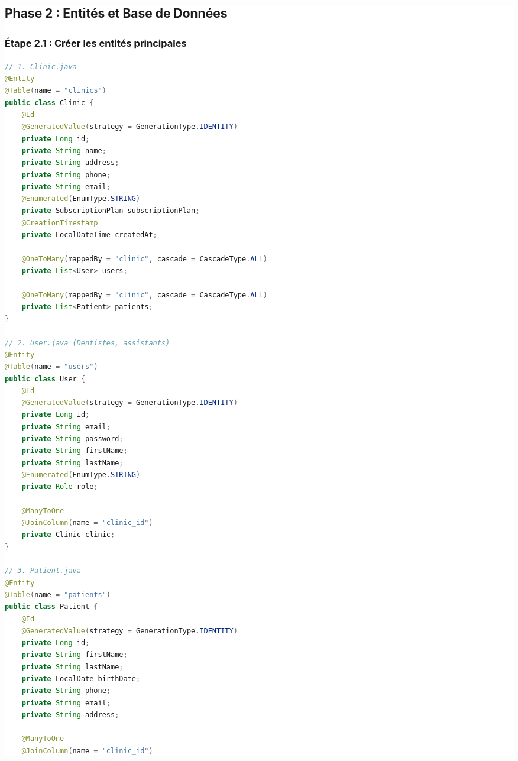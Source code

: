 ## Phase 2 : Entités et Base de Données

### Étape 2.1 : Créer les entités principales
```java
// 1. Clinic.java
@Entity
@Table(name = "clinics")
public class Clinic {
    @Id
    @GeneratedValue(strategy = GenerationType.IDENTITY)
    private Long id;
    private String name;
    private String address;
    private String phone;
    private String email;
    @Enumerated(EnumType.STRING)
    private SubscriptionPlan subscriptionPlan;
    @CreationTimestamp
    private LocalDateTime createdAt;
    
    @OneToMany(mappedBy = "clinic", cascade = CascadeType.ALL)
    private List<User> users;
    
    @OneToMany(mappedBy = "clinic", cascade = CascadeType.ALL)
    private List<Patient> patients;
}

// 2. User.java (Dentistes, assistants)
@Entity
@Table(name = "users")
public class User {
    @Id
    @GeneratedValue(strategy = GenerationType.IDENTITY)
    private Long id;
    private String email;
    private String password;
    private String firstName;
    private String lastName;
    @Enumerated(EnumType.STRING)
    private Role role;
    
    @ManyToOne
    @JoinColumn(name = "clinic_id")
    private Clinic clinic;
}

// 3. Patient.java
@Entity
@Table(name = "patients")
public class Patient {
    @Id
    @GeneratedValue(strategy = GenerationType.IDENTITY)
    private Long id;
    private String firstName;
    private String lastName;
    private LocalDate birthDate;
    private String phone;
    private String email;
    private String address;
    
    @ManyToOne
    @JoinColumn(name = "clinic_id")
```